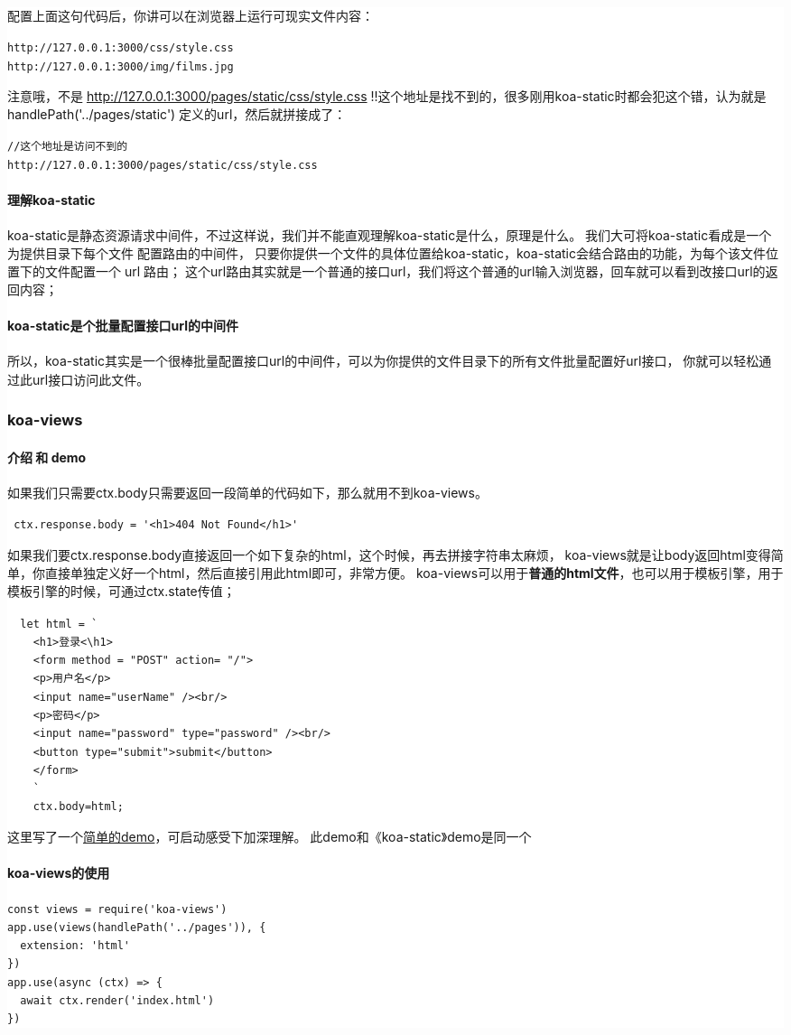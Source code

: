 配置上面这句代码后，你讲可以在浏览器上运行可现实文件内容：
```
http://127.0.0.1:3000/css/style.css
http://127.0.0.1:3000/img/films.jpg
```

注意哦，不是 http://127.0.0.1:3000/pages/static/css/style.css !!这个地址是找不到的，很多刚用koa-static时都会犯这个错，认为就是handlePath('../pages/static') 定义的url，然后就拼接成了：
```
//这个地址是访问不到的
http://127.0.0.1:3000/pages/static/css/style.css
```
#### 理解koa-static
koa-static是静态资源请求中间件，不过这样说，我们并不能直观理解koa-static是什么，原理是什么。
我们大可将koa-static看成是一个 为提供目录下每个文件 配置路由的中间件，
只要你提供一个文件的具体位置给koa-static，koa-static会结合路由的功能，为每个该文件位置下的文件配置一个 url 路由；
这个url路由其实就是一个普通的接口url，我们将这个普通的url输入浏览器，回车就可以看到改接口url的返回内容；

#### koa-static是个批量配置接口url的中间件
所以，koa-static其实是一个很棒批量配置接口url的中间件，可以为你提供的文件目录下的所有文件批量配置好url接口，
你就可以轻松通过此url接口访问此文件。

### koa-views
#### 介绍 和 demo

如果我们只需要ctx.body只需要返回一段简单的代码如下，那么就用不到koa-views。
```
 ctx.response.body = '<h1>404 Not Found</h1>'
```
如果我们要ctx.response.body直接返回一个如下复杂的html，这个时候，再去拼接字符串太麻烦，
koa-views就是让body返回html变得简单，你直接单独定义好一个html，然后直接引用此html即可，非常方便。
koa-views可以用于**普通的html文件**，也可以用于模板引擎，用于模板引擎的时候，可通过ctx.state传值；
```
  let html = `
    <h1>登录<\h1>
    <form method = "POST" action= "/">
    <p>用户名</p>
    <input name="userName" /><br/>
    <p>密码</p>
    <input name="password" type="password" /><br/>
    <button type="submit">submit</button>
    </form>
    `
    ctx.body=html;

```
这里写了一个[简单的demo](https://github.com/YeWills/koa-demo/tree/static-views)，可启动感受下加深理解。
此demo和《koa-static》demo是同一个

#### koa-views的使用
```
const views = require('koa-views')
app.use(views(handlePath('../pages')), {
  extension: 'html'
})
app.use(async (ctx) => {
  await ctx.render('index.html')
})

```
